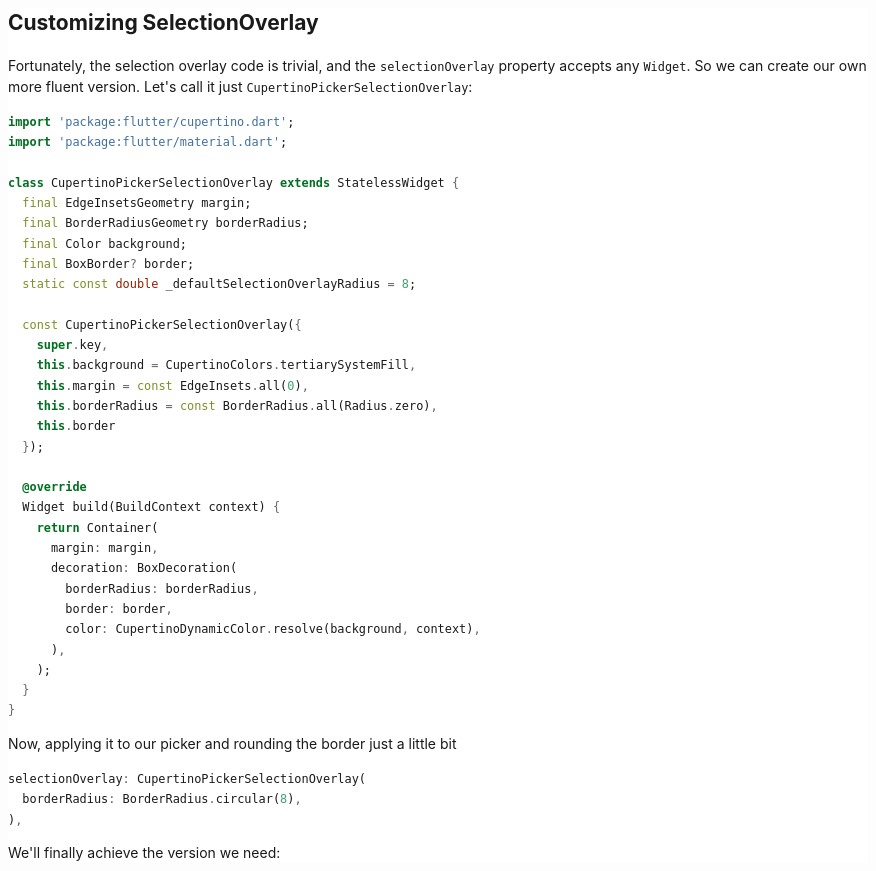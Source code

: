 ## Customizing SelectionOverlay

Fortunately, the selection overlay code is trivial, and the `selectionOverlay` property accepts any `Widget`. So we can create our own more fluent version. Let's call it just `CupertinoPickerSelectionOverlay`:

```dart
import 'package:flutter/cupertino.dart';
import 'package:flutter/material.dart';

class CupertinoPickerSelectionOverlay extends StatelessWidget {
  final EdgeInsetsGeometry margin;
  final BorderRadiusGeometry borderRadius;
  final Color background;
  final BoxBorder? border;
  static const double _defaultSelectionOverlayRadius = 8;
  
  const CupertinoPickerSelectionOverlay({
    super.key,
    this.background = CupertinoColors.tertiarySystemFill,
    this.margin = const EdgeInsets.all(0),
    this.borderRadius = const BorderRadius.all(Radius.zero),
    this.border
  });  

  @override
  Widget build(BuildContext context) {
    return Container(
      margin: margin,
      decoration: BoxDecoration(
        borderRadius: borderRadius,
        border: border,
        color: CupertinoDynamicColor.resolve(background, context),
      ),
    );
  }
}
```

Now, applying it to our picker and rounding the border just a little bit

```dart
selectionOverlay: CupertinoPickerSelectionOverlay(
  borderRadius: BorderRadius.circular(8),
),
```

We'll finally achieve the version we need:
